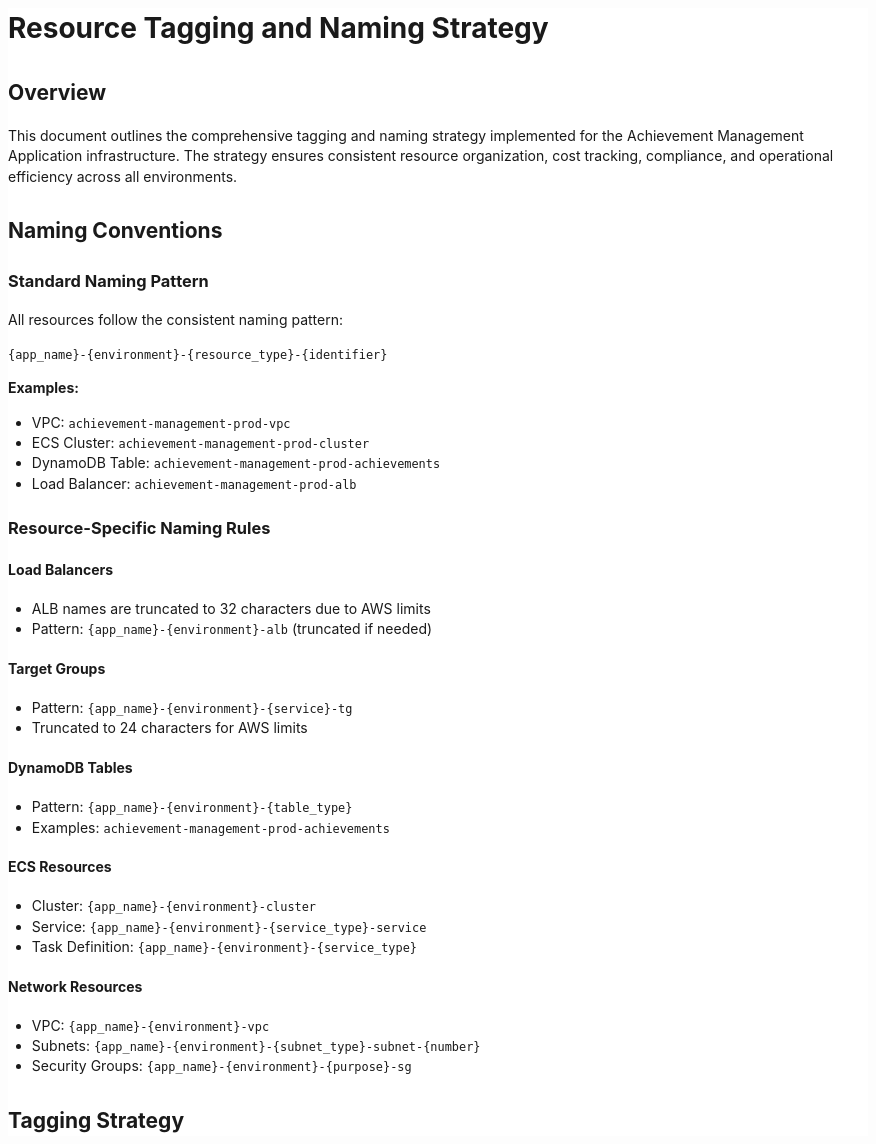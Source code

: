 # Resource Tagging and Naming Strategy

## Overview

This document outlines the comprehensive tagging and naming strategy implemented for the Achievement Management Application infrastructure. The strategy ensures consistent resource organization, cost tracking, compliance, and operational efficiency across all environments.

## Naming Conventions

### Standard Naming Pattern

All resources follow the consistent naming pattern:
```
{app_name}-{environment}-{resource_type}-{identifier}
```

**Examples:**
- VPC: `achievement-management-prod-vpc`
- ECS Cluster: `achievement-management-prod-cluster`
- DynamoDB Table: `achievement-management-prod-achievements`
- Load Balancer: `achievement-management-prod-alb`

### Resource-Specific Naming Rules

#### Load Balancers
- ALB names are truncated to 32 characters due to AWS limits
- Pattern: `{app_name}-{environment}-alb` (truncated if needed)

#### Target Groups
- Pattern: `{app_name}-{environment}-{service}-tg`
- Truncated to 24 characters for AWS limits

#### DynamoDB Tables
- Pattern: `{app_name}-{environment}-{table_type}`
- Examples: `achievement-management-prod-achievements`

#### ECS Resources
- Cluster: `{app_name}-{environment}-cluster`
- Service: `{app_name}-{environment}-{service_type}-service`
- Task Definition: `{app_name}-{environment}-{service_type}`

#### Network Resources
- VPC: `{app_name}-{environment}-vpc`
- Subnets: `{app_name}-{environment}-{subnet_type}-subnet-{number}`
- Security Groups: `{app_name}-{environment}-{purpose}-sg`

## Tagging Strategy
